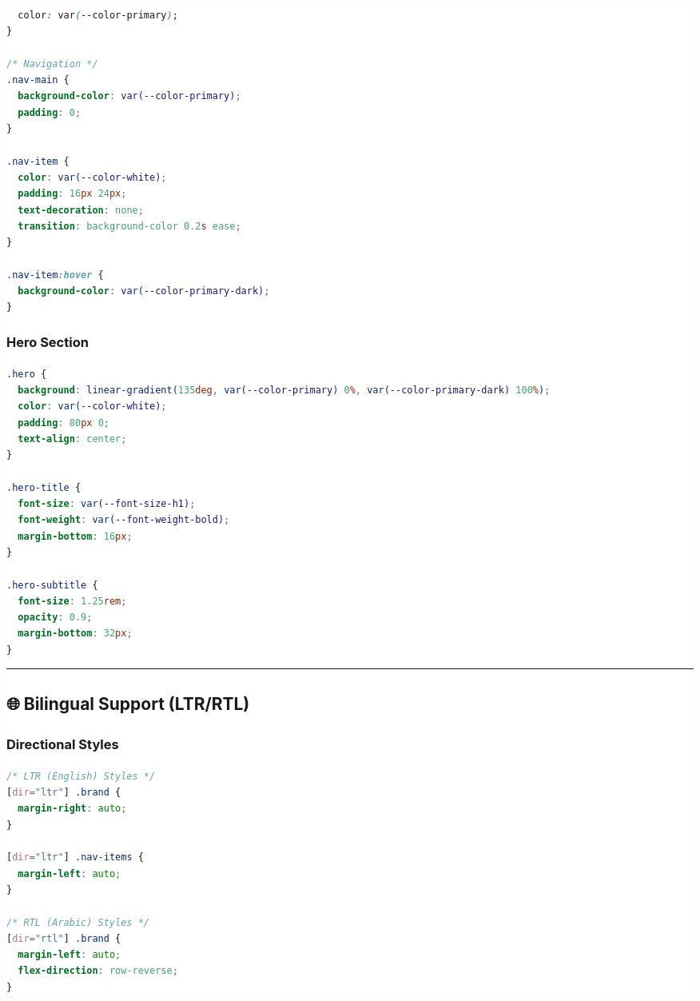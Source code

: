 ```css
  color: var(--color-primary);
}

/* Navigation */
.nav-main {
  background-color: var(--color-primary);
  padding: 0;
}

.nav-item {
  color: var(--color-white);
  padding: 16px 24px;
  text-decoration: none;
  transition: background-color 0.2s ease;
}

.nav-item:hover {
  background-color: var(--color-primary-dark);
}
```

### **Hero Section**
```css
.hero {
  background: linear-gradient(135deg, var(--color-primary) 0%, var(--color-primary-dark) 100%);
  color: var(--color-white);
  padding: 80px 0;
  text-align: center;
}

.hero-title {
  font-size: var(--font-size-h1);
  font-weight: var(--font-weight-bold);
  margin-bottom: 16px;
}

.hero-subtitle {
  font-size: 1.25rem;
  opacity: 0.9;
  margin-bottom: 32px;
}
```

---

## 🌐 Bilingual Support (LTR/RTL)

### **Directional Styles**
```css
/* LTR (English) Styles */
[dir="ltr"] .brand {
  margin-right: auto;
}

[dir="ltr"] .nav-items {
  margin-left: auto;
}

/* RTL (Arabic) Styles */
[dir="rtl"] .brand {
  margin-left: auto;
  flex-direction: row-reverse;
}
```